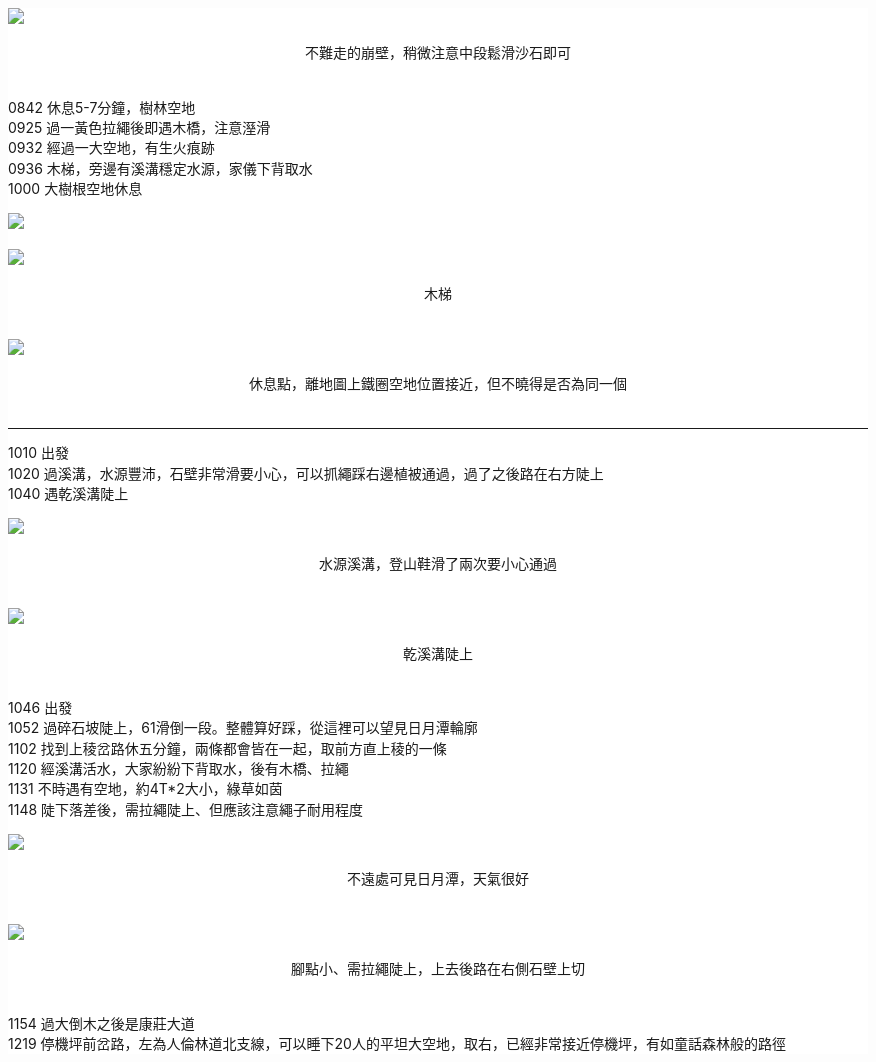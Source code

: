 ![](https://i.imgur.com/t5HltvF.jpg)
<center>不難走的崩壁，稍微注意中段鬆滑沙石即可</center>
</br>

0842 休息5-7分鐘，樹林空地<br/>
0925 過一黃色拉繩後即遇木橋，注意溼滑<br/>
0932 經過一大空地，有生火痕跡<br/>
0936 木梯，旁邊有溪溝穩定水源，家儀下背取水<br/>
1000 大樹根空地休息<br/>

![](https://i.imgur.com/s3SHkKL.jpg)

![](https://i.imgur.com/DCP3UtL.jpg)
<center>木梯</center>
</br>

![](https://i.imgur.com/copOHR0.jpg)
<center>休息點，離地圖上鐵圈空地位置接近，但不曉得是否為同一個</center>
</br>

---

1010 出發<br/>
1020 過溪溝，水源豐沛，石壁非常滑要小心，可以抓繩踩右邊植被通過，過了之後路在右方陡上<br/>
1040 遇乾溪溝陡上<br/>

![](https://i.imgur.com/G9ZdZbR.jpg)
<center>水源溪溝，登山鞋滑了兩次要小心通過</center>
</br>

![](https://i.imgur.com/43c4hpn.jpg)
<center>乾溪溝陡上</center>
</br>

1046 出發<br/>
1052 過碎石坡陡上，61滑倒一段。整體算好踩，從這裡可以望見日月潭輪廓<br/>
1102 找到上稜岔路休五分鐘，兩條都會皆在一起，取前方直上稜的一條<br/>
1120 經溪溝活水，大家紛紛下背取水，後有木橋、拉繩<br/>
1131 不時遇有空地，約4T*2大小，綠草如茵<br/>
1148 陡下落差後，需拉繩陡上、但應該注意繩子耐用程度<br/>

![](https://i.imgur.com/86Tqtr3.jpg)
<center>不遠處可見日月潭，天氣很好</center>
</br>

![](https://i.imgur.com/2NeBhts.jpg)
<center>腳點小、需拉繩陡上，上去後路在右側石壁上切</center>
</br>

1154 過大倒木之後是康莊大道<br/>
1219 停機坪前岔路，左為人倫林道北支線，可以睡下20人的平坦大空地，取右，已經非常接近停機坪，有如童話森林般的路徑<br/>
